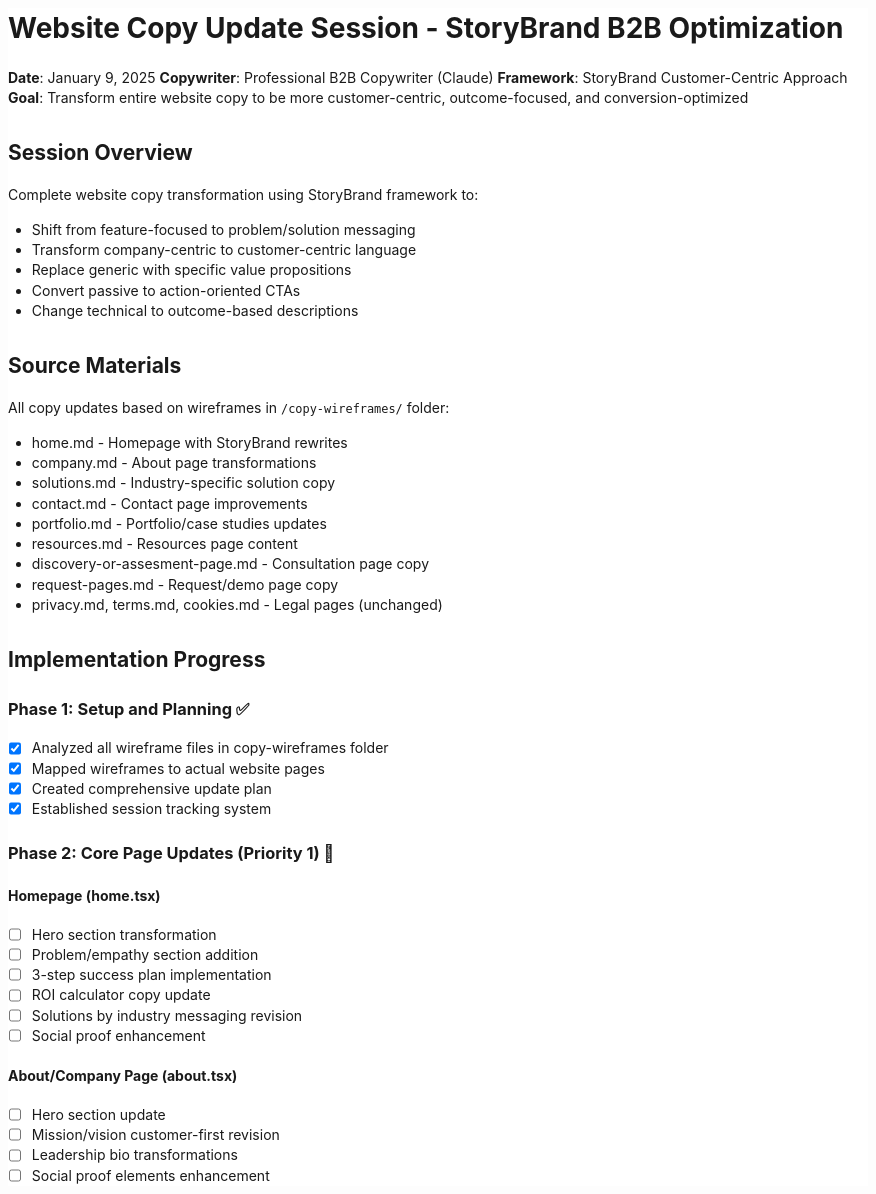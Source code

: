 # Website Copy Update Session - StoryBrand B2B Optimization
**Date**: January 9, 2025
**Copywriter**: Professional B2B Copywriter (Claude)
**Framework**: StoryBrand Customer-Centric Approach
**Goal**: Transform entire website copy to be more customer-centric, outcome-focused, and conversion-optimized

## Session Overview
Complete website copy transformation using StoryBrand framework to:
- Shift from feature-focused to problem/solution messaging
- Transform company-centric to customer-centric language
- Replace generic with specific value propositions
- Convert passive to action-oriented CTAs
- Change technical to outcome-based descriptions

## Source Materials
All copy updates based on wireframes in `/copy-wireframes/` folder:
- home.md - Homepage with StoryBrand rewrites
- company.md - About page transformations
- solutions.md - Industry-specific solution copy
- contact.md - Contact page improvements
- portfolio.md - Portfolio/case studies updates
- resources.md - Resources page content
- discovery-or-assesment-page.md - Consultation page copy
- request-pages.md - Request/demo page copy
- privacy.md, terms.md, cookies.md - Legal pages (unchanged)

## Implementation Progress

### Phase 1: Setup and Planning ✅
- [x] Analyzed all wireframe files in copy-wireframes folder
- [x] Mapped wireframes to actual website pages
- [x] Created comprehensive update plan
- [x] Established session tracking system

### Phase 2: Core Page Updates (Priority 1) 🚀
#### Homepage (home.tsx)
- [ ] Hero section transformation
- [ ] Problem/empathy section addition
- [ ] 3-step success plan implementation
- [ ] ROI calculator copy update
- [ ] Solutions by industry messaging revision
- [ ] Social proof enhancement

#### About/Company Page (about.tsx)
- [ ] Hero section update
- [ ] Mission/vision customer-first revision
- [ ] Leadership bio transformations
- [ ] Social proof elements enhancement
